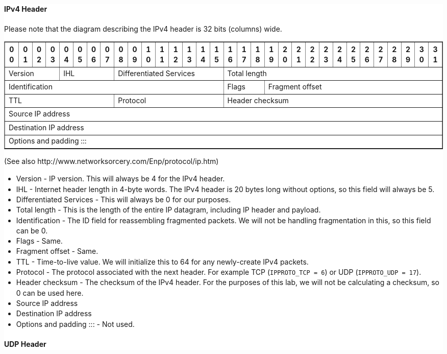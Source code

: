 #### IPv4 Header

Please note that the diagram describing the IPv4 header is 32 bits (columns)
wide.
<table border="1">
<tr>
<th>00</th><th>01</th><th>02</th><th>03</th><th>04</th><th>05</th><th>06</th><th>07</th>
<th>08</th><th>09</th><th>10</th><th>11</th><th>12</th><th>13</th><th>14</th><th>15</th>
<th>16</th><th>17</th><th>18</th><th>19</th><th>20</th><th>21</th><th>22</th><th>23</th>
<th>24</th><th>25</th><th>26</th><th>27</th><th>28</th><th>29</th><th>30</th><th>31</th></tr>
<tr>
<td colspan="4">Version</td>
<td colspan="4">IHL</td>
<td colspan="8">Differentiated Services</td>
<td colspan="16">Total length</td></tr>
<tr>
<td colspan="16">Identification</td>
<td colspan="3">Flags</td>
<td colspan="13">Fragment offset</td></tr>
<tr>
<td colspan="8">TTL</td>
<td colspan="8">Protocol</td>
<td colspan="16">Header checksum</td></tr>
<tr>
<td colspan="32">Source IP address</td></tr>
<tr>
<td colspan="32">Destination IP address</td></tr>
<tr>
<td colspan="32">Options and padding :::</td></tr>
</table>
(See also http://www.networksorcery.com/Enp/protocol/ip.htm)

 - Version - IP version.  This will always be 4 for the IPv4 header.
 - IHL - Internet header length in 4-byte words.  The IPv4 header is 20 bytes long without
   options, so this field will always be 5.
 - Differentiated Services - This will always be 0 for our purposes.
 - Total length - This is the length of the entire IP datagram, including IP header and payload.
 - Identification - The ID field for reassembling fragmented packets.  We will not be handling
   fragmentation in this, so this field can be 0.
 - Flags - Same.
 - Fragment offset - Same.
 - TTL - Time-to-live value.  We will initialize this to 64 for any newly-create IPv4 packets.
 - Protocol - The protocol associated with the next header.  For example TCP (`IPPROTO_TCP = 6`)
   or UDP (`IPPROTO_UDP = 17`).
 - Header checksum - The checksum of the IPv4 header.  For the purposes of this lab, we will not
   be calculating a checksum, so 0 can be used here.
 - Source IP address
 - Destination IP address
 - Options and padding ::: - Not used.

#### UDP Header

